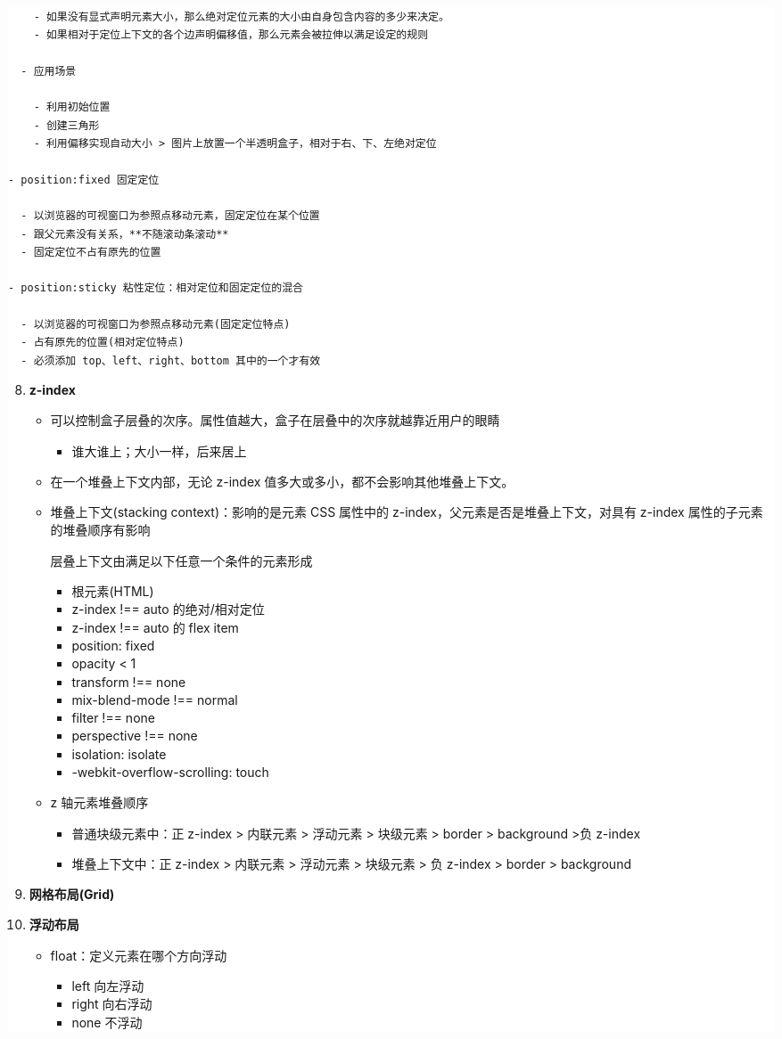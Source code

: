         - 如果没有显式声明元素大小，那么绝对定位元素的大小由自身包含内容的多少来决定。
        - 如果相对于定位上下文的各个边声明偏移值，那么元素会被拉伸以满足设定的规则

      - 应用场景

        - 利用初始位置
        - 创建三角形
        - 利用偏移实现自动大小 > 图片上放置一个半透明盒子，相对于右、下、左绝对定位

    - position:fixed 固定定位

      - 以浏览器的可视窗口为参照点移动元素，固定定位在某个位置
      - 跟父元素没有关系，**不随滚动条滚动**
      - 固定定位不占有原先的位置

    - position:sticky 粘性定位：相对定位和固定定位的混合

      - 以浏览器的可视窗口为参照点移动元素(固定定位特点)
      - 占有原先的位置(相对定位特点)
      - 必须添加 top、left、right、bottom 其中的一个才有效

8.  **z-index**

    - 可以控制盒子层叠的次序。属性值越大，盒子在层叠中的次序就越靠近用户的眼睛

      - 谁大谁上；大小一样，后来居上

    - 在一个堆叠上下文内部，无论 z-index 值多大或多小，都不会影响其他堆叠上下文。

    - 堆叠上下文(stacking context)：影响的是元素 CSS 属性中的 z-index，父元素是否是堆叠上下文，对具有 z-index 属性的子元素的堆叠顺序有影响

      层叠上下文由满足以下任意一个条件的元素形成

      - 根元素(HTML)
      - z-index !== auto 的绝对/相对定位
      - z-index !== auto 的 flex item
      - position: fixed
      - opacity < 1
      - transform !== none
      - mix-blend-mode !== normal
      - filter !== none
      - perspective !== none
      - isolation: isolate
      - -webkit-overflow-scrolling: touch

    - z 轴元素堆叠顺序

      - 普通块级元素中：正 z-index > 内联元素 > 浮动元素 > 块级元素 > border > background >负 z-index

      - 堆叠上下文中：正 z-index > 内联元素 > 浮动元素 > 块级元素 > 负 z-index > border > background

9.  **网格布局(Grid)**

10. **浮动布局**

    - float：定义元素在哪个方向浮动

      - left 向左浮动
      - right 向右浮动
      - none 不浮动
